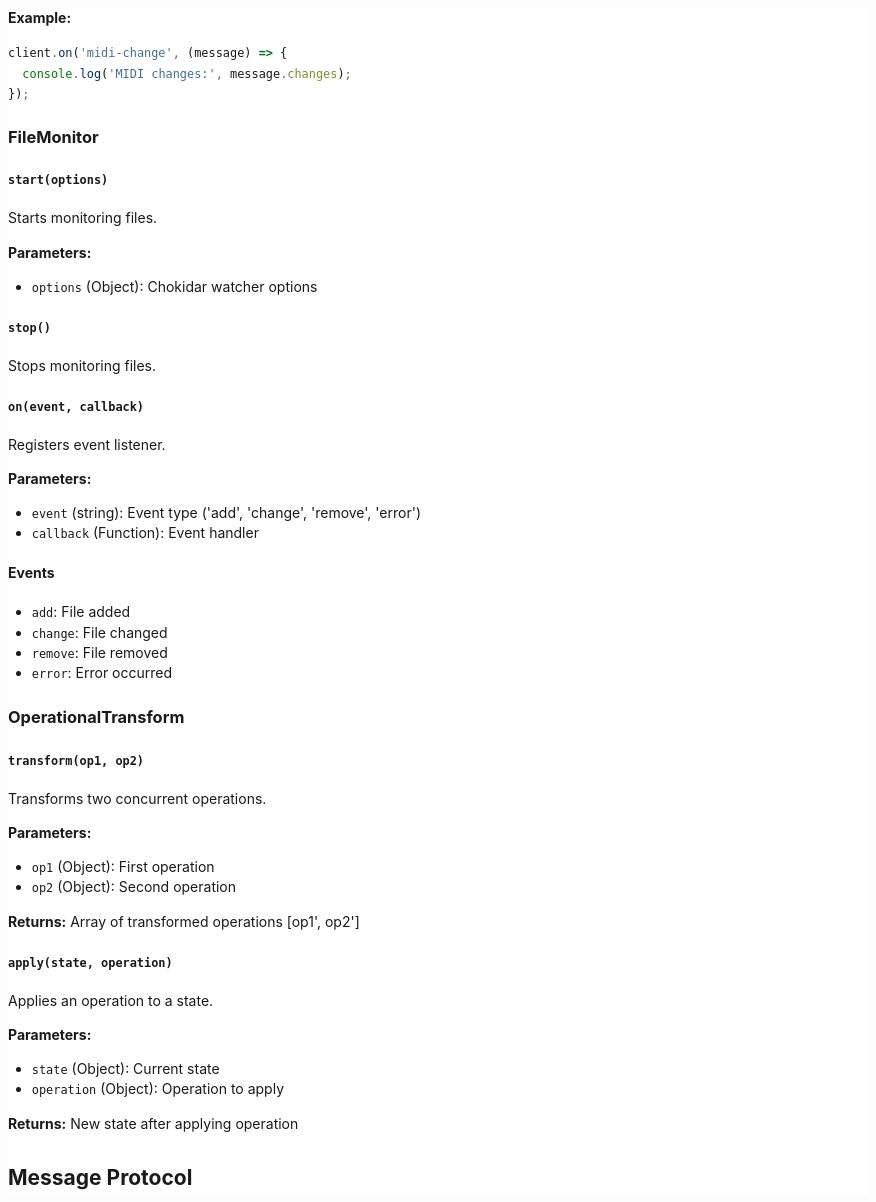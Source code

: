 **Example:**
```javascript
client.on('midi-change', (message) => {
  console.log('MIDI changes:', message.changes);
});
```

### FileMonitor

#### `start(options)`
Starts monitoring files.

**Parameters:**
- `options` (Object): Chokidar watcher options

#### `stop()`
Stops monitoring files.

#### `on(event, callback)`
Registers event listener.

**Parameters:**
- `event` (string): Event type ('add', 'change', 'remove', 'error')
- `callback` (Function): Event handler

#### Events

- `add`: File added
- `change`: File changed
- `remove`: File removed
- `error`: Error occurred

### OperationalTransform

#### `transform(op1, op2)`
Transforms two concurrent operations.

**Parameters:**
- `op1` (Object): First operation
- `op2` (Object): Second operation

**Returns:** Array of transformed operations [op1', op2']

#### `apply(state, operation)`
Applies an operation to a state.

**Parameters:**
- `state` (Object): Current state
- `operation` (Object): Operation to apply

**Returns:** New state after applying operation

## Message Protocol
